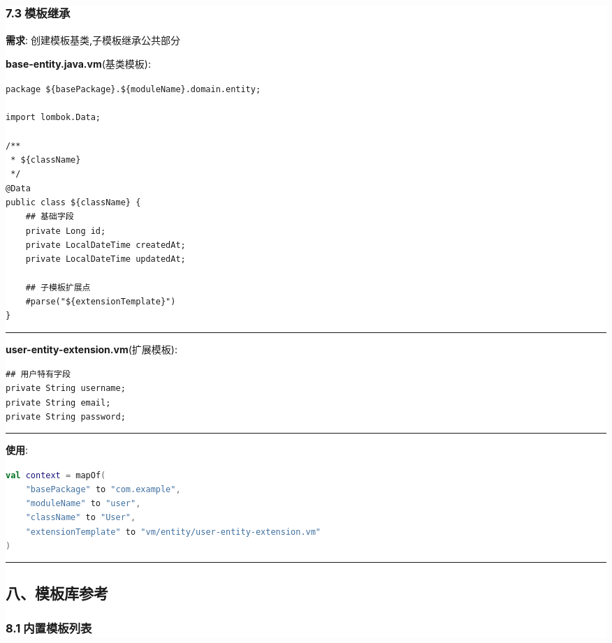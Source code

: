 
### 7.3 模板继承

**需求**: 创建模板基类,子模板继承公共部分

**base-entity.java.vm**(基类模板):

```velocity
package ${basePackage}.${moduleName}.domain.entity;

import lombok.Data;

/**
 * ${className}
 */
@Data
public class ${className} {
    ## 基础字段
    private Long id;
    private LocalDateTime createdAt;
    private LocalDateTime updatedAt;

    ## 子模板扩展点
    #parse("${extensionTemplate}")
}
```

---

**user-entity-extension.vm**(扩展模板):

```velocity
## 用户特有字段
private String username;
private String email;
private String password;
```

---

**使用**:

```kotlin
val context = mapOf(
    "basePackage" to "com.example",
    "moduleName" to "user",
    "className" to "User",
    "extensionTemplate" to "vm/entity/user-entity-extension.vm"
)
```

---

## 八、模板库参考

### 8.1 内置模板列表
